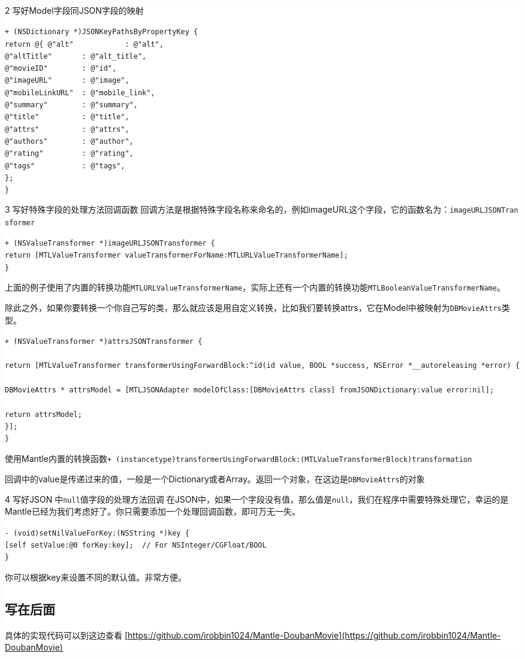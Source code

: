 2 写好Model字段同JSON字段的映射

```objc
+ (NSDictionary *)JSONKeyPathsByPropertyKey {
return @{ @"alt"            : @"alt",
@"altTitle"       : @"alt_title",
@"movieID"        : @"id",
@"imageURL"       : @"image",
@"mobileLinkURL"  : @"mobile_link",
@"summary"        : @"summary",
@"title"          : @"title",
@"attrs"          : @"attrs",
@"authors"        : @"author",
@"rating"         : @"rating",
@"tags"           : @"tags",
};
}
```

3 写好特殊字段的处理方法回调函数
回调方法是根据特殊字段名称来命名的，例如imageURL这个字段，它的函数名为：`imageURLJSONTransformer`

```objc
+ (NSValueTransformer *)imageURLJSONTransformer {
return [MTLValueTransformer valueTransformerForName:MTLURLValueTransformerName];
}
```

上面的例子使用了内置的转换功能`MTLURLValueTransformerName`，实际上还有一个内置的转换功能`MTLBooleanValueTransformerName`。

除此之外，如果你要转换一个你自己写的类，那么就应该是用自定义转换，比如我们要转换attrs，它在Model中被映射为`DBMovieAttrs`类型。

```objc
+ (NSValueTransformer *)attrsJSONTransformer {

return [MTLValueTransformer transformerUsingForwardBlock:^id(id value, BOOL *success, NSError *__autoreleasing *error) {

DBMovieAttrs * attrsModel = [MTLJSONAdapter modelOfClass:[DBMovieAttrs class] fromJSONDictionary:value error:nil];

return attrsModel;
}];
}
```

使用Mantle内置的转换函数`+ (instancetype)transformerUsingForwardBlock:(MTLValueTransformerBlock)transformation`

回调中的value是传递过来的值，一般是一个Dictionary或者Array。返回一个对象，在这边是`DBMovieAttrs`的对象

4 写好JSON 中`null`值字段的处理方法回调
在JSON中，如果一个字段没有值，那么值是`null`，我们在程序中需要特殊处理它，幸运的是Mantle已经为我们考虑好了。你只需要添加一个处理回调函数，即可万无一失。

```objc
- (void)setNilValueForKey:(NSString *)key {
[self setValue:@0 forKey:key];  // For NSInteger/CGFloat/BOOL
}
```

你可以根据key来设置不同的默认值。非常方便。

## 写在后面
具体的实现代码可以到这边查看
[https://github.com/irobbin1024/Mantle-DoubanMovie](https://github.com/irobbin1024/Mantle-DoubanMovie)
